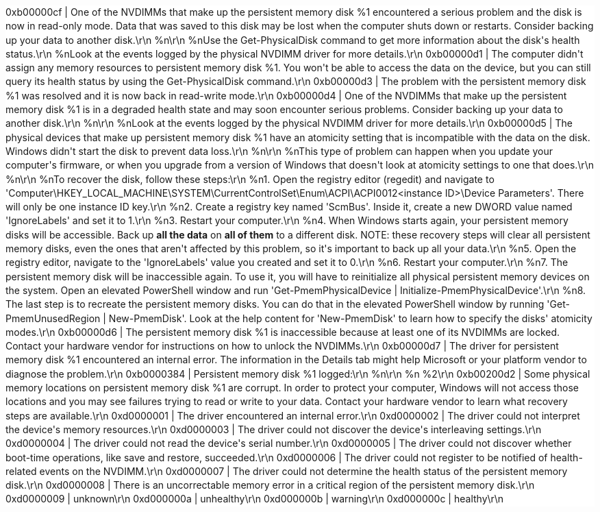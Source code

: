 0xb00000cf | One of the NVDIMMs that make up the persistent memory disk %1 encountered a serious problem and the disk is now in read-only mode. Data that was saved to this disk may be lost when the computer shuts down or restarts. Consider backing up your data to another disk.\r\n                   %n\r\n                   %nUse the Get-PhysicalDisk command to get more information about the disk's health status.\r\n                   %nLook at the events logged by the physical NVDIMM driver for more details.\r\n
0xb00000d1 | The computer didn't assign any memory resources to persistent memory disk %1. You won't be able to access the data on the device, but you can still query its health status by using the Get-PhysicalDisk command.\r\n
0xb00000d3 | The problem with the persistent memory disk %1 was resolved and it is now back in read-write mode.\r\n
0xb00000d4 | One of the NVDIMMs that make up the persistent memory disk %1 is in a degraded health state and may soon encounter serious problems. Consider backing up your data to another disk.\r\n                   %n\r\n                   %nLook at the events logged by the physical NVDIMM driver for more details.\r\n
0xb00000d5 | The physical devices that make up persistent memory disk %1 have an atomicity setting that is incompatible with the data on the disk. Windows didn't start the disk to prevent data loss.\r\n            %n\r\n            %nThis type of problem can happen when you update your computer's firmware, or when you upgrade from a version of Windows that doesn't look at atomicity settings to one that does.\r\n            %n\r\n            %nTo recover the disk, follow these steps:\r\n            %n1. Open the registry editor (regedit) and navigate to 'Computer\HKEY_LOCAL_MACHINE\SYSTEM\CurrentControlSet\Enum\ACPI\ACPI0012\<instance ID>\Device Parameters'. There will only be one instance ID key.\r\n            %n2. Create a registry key named 'ScmBus'. Inside it, create a new DWORD value named 'IgnoreLabels' and set it to 1.\r\n            %n3. Restart your computer.\r\n            %n4. When Windows starts again, your persistent memory disks will be accessible. Back up **all the data** on **all of them** to a different disk. NOTE: these recovery steps will clear all persistent memory disks, even the ones that aren't affected by this problem, so it's important to back up all your data.\r\n            %n5. Open the registry editor, navigate to the 'IgnoreLabels' value you created and set it to 0.\r\n            %n6. Restart your computer.\r\n            %n7. The persistent memory disk will be inaccessible again. To use it, you will have to reinitialize all physical persistent memory devices on the system. Open an elevated PowerShell window and run 'Get-PmemPhysicalDevice | Initialize-PmemPhysicalDevice'.\r\n            %n8. The last step is to recreate the persistent memory disks. You can do that in the elevated PowerShell window by running 'Get-PmemUnusedRegion | New-PmemDisk'. Look at the help content for 'New-PmemDisk' to learn how to specify the disks' atomicity modes.\r\n
0xb00000d6 | The persistent memory disk %1 is inaccessible because at least one of its NVDIMMs are locked. Contact your hardware vendor for instructions on how to unlock the NVDIMMs.\r\n
0xb00000d7 | The driver for persistent memory disk %1 encountered an internal error. The information in the Details tab might help Microsoft or your platform vendor to diagnose the problem.\r\n
0xb0000384 | Persistent memory disk %1 logged:\r\n            %n\r\n            %n %2\r\n
0xb00200d2 | Some physical memory locations on persistent memory disk %1 are corrupt. In order to protect your computer, Windows will not access those locations and you may see failures trying to read or write to your data. Contact your hardware vendor to learn what recovery steps are available.\r\n
0xd0000001 | The driver encountered an internal error.\r\n
0xd0000002 | The driver could not interpret the device's memory resources.\r\n
0xd0000003 | The driver could not discover the device's interleaving settings.\r\n
0xd0000004 | The driver could not read the device's serial number.\r\n
0xd0000005 | The driver could not discover whether boot-time operations, like save and restore, succeeded.\r\n
0xd0000006 | The driver could not register to be notified of health-related events on the NVDIMM.\r\n
0xd0000007 | The driver could not determine the health status of the persistent memory disk.\r\n
0xd0000008 | There is an uncorrectable memory error in a critical region of the persistent memory disk.\r\n
0xd0000009 | unknown\r\n
0xd000000a | unhealthy\r\n
0xd000000b | warning\r\n
0xd000000c | healthy\r\n
